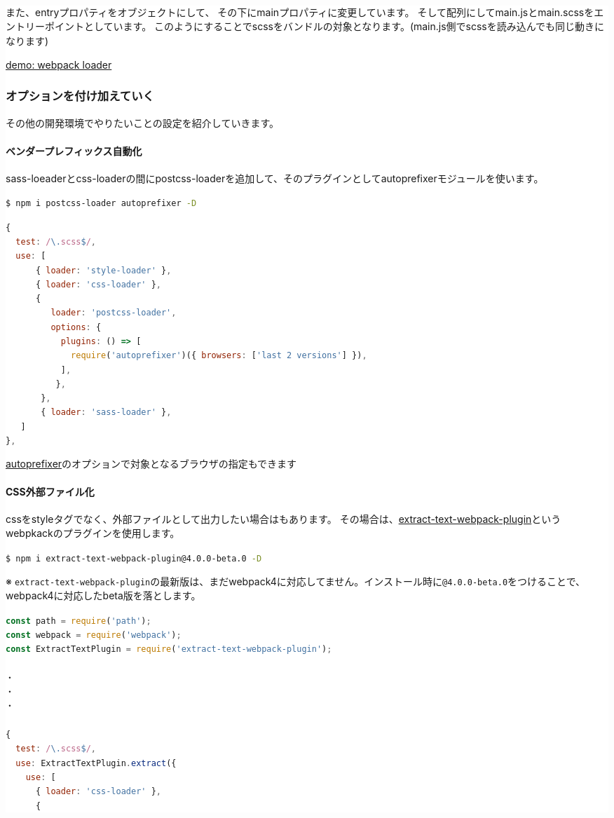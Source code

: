 また、entryプロパティをオブジェクトにして、
その下にmainプロパティに変更しています。
そして配列にしてmain.jsとmain.scssをエントリーポイントとしています。
このようにすることでscssをバンドルの対象となります。(main.js側でscssを読み込んでも同じ動きになります)

[demo: webpack loader](https://github.com/zap-mueda/frontend-env/tree/master/wp4-loader)

### オプションを付け加えていく

その他の開発環境でやりたいことの設定を紹介していきます。

#### ベンダープレフィックス自動化

sass-loeaderとcss-loaderの間にpostcss-loaderを追加して、そのプラグインとしてautoprefixerモジュールを使います。

```bash
$ npm i postcss-loader autoprefixer -D
```

```webpack.config.js
{
  test: /\.scss$/,
  use: [
      { loader: 'style-loader' },
      { loader: 'css-loader' },
      {
         loader: 'postcss-loader',
         options: {
           plugins: () => [
             require('autoprefixer')({ browsers: ['last 2 versions'] }),
           ],
          },
       },
       { loader: 'sass-loader' },
   ]
},

```

[autoprefixer](https://github.com/postcss/autoprefixer)のオプションで対象となるブラウザの指定もできます

#### CSS外部ファイル化

cssをstyleタグでなく、外部ファイルとして出力したい場合はもあります。
その場合は、[extract-text-webpack-plugin](https://github.com/webpack-contrib/extract-text-webpack-plugin)というwebpkackのプラグインを使用します。

```bash
$ npm i extract-text-webpack-plugin@4.0.0-beta.0 -D
```

※ `extract-text-webpack-plugin`の最新版は、まだwebpack4に対応してません。インストール時に`@4.0.0-beta.0`をつけることで、webpack4に対応したbeta版を落とします。

```webpack.config.js
const path = require('path');
const webpack = require('webpack');
const ExtractTextPlugin = require('extract-text-webpack-plugin');

・
・
・

{
  test: /\.scss$/,
  use: ExtractTextPlugin.extract({
    use: [
      { loader: 'css-loader' },
      {
```